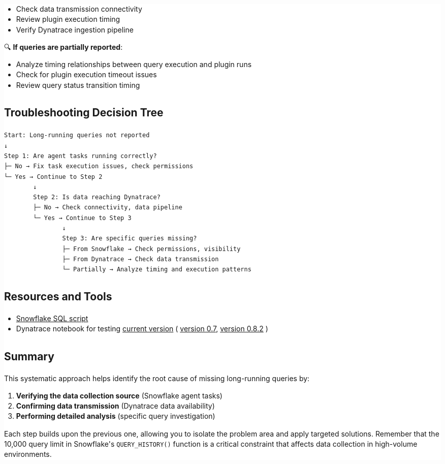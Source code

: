 * Check data transmission connectivity
* Review plugin execution timing
* Verify Dynatrace ingestion pipeline

🔍 **If queries are partially reported**:

* Analyze timing relationships between query execution and plugin runs
* Check for plugin execution timeout issues
* Review query status transition timing

## Troubleshooting Decision Tree

```text
Start: Long-running queries not reported
↓
Step 1: Are agent tasks running correctly?
├─ No → Fix task execution issues, check permissions
└─ Yes → Continue to Step 2
        ↓
        Step 2: Is data reaching Dynatrace?
        ├─ No → Check connectivity, data pipeline
        └─ Yes → Continue to Step 3
                ↓
                Step 3: Are specific queries missing?
                ├─ From Snowflake → Check permissions, visibility
                ├─ From Dynatrace → Check data transmission
                └─ Partially → Analyze timing and execution patterns
```

## Resources and Tools

* [Snowflake SQL script](t00_test_missing_active_queries.off.sql)
* Dynatrace notebook for testing [current version](dsoa-active-queries-test-dashboard.json) ( [version 0.7](dsoa-active-queries-test-dashboard-0.7.0.json), [version 0.8.2](dsoa-active-queries-test-dashboard-0.8.2.json) )

## Summary

This systematic approach helps identify the root cause of missing long-running queries by:

1. **Verifying the data collection source** (Snowflake agent tasks)
2. **Confirming data transmission** (Dynatrace data availability)
3. **Performing detailed analysis** (specific query investigation)

Each step builds upon the previous one, allowing you to isolate the problem area and apply targeted solutions. Remember that the 10,000 query limit in Snowflake's `QUERY_HISTORY()` function is a critical constraint that affects data collection in high-volume environments.
